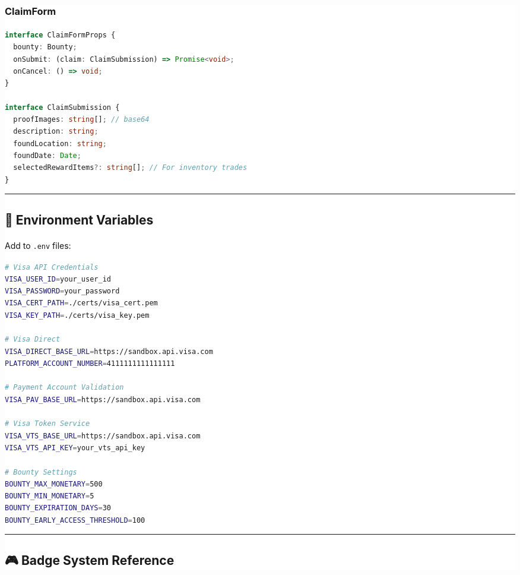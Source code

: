 
### ClaimForm
```typescript
interface ClaimFormProps {
  bounty: Bounty;
  onSubmit: (claim: ClaimSubmission) => Promise<void>;
  onCancel: () => void;
}

interface ClaimSubmission {
  proofImages: string[]; // base64
  description: string;
  foundLocation: string;
  foundDate: Date;
  selectedRewardItems?: string[]; // For inventory trades
}
```

---

## 🔐 Environment Variables

Add to `.env` files:

```bash
# Visa API Credentials
VISA_USER_ID=your_user_id
VISA_PASSWORD=your_password
VISA_CERT_PATH=./certs/visa_cert.pem
VISA_KEY_PATH=./certs/visa_key.pem

# Visa Direct
VISA_DIRECT_BASE_URL=https://sandbox.api.visa.com
PLATFORM_ACCOUNT_NUMBER=4111111111111111

# Payment Account Validation
VISA_PAV_BASE_URL=https://sandbox.api.visa.com

# Visa Token Service
VISA_VTS_BASE_URL=https://sandbox.api.visa.com
VISA_VTS_API_KEY=your_vts_api_key

# Bounty Settings
BOUNTY_MAX_MONETARY=500
BOUNTY_MIN_MONETARY=5
BOUNTY_EXPIRATION_DAYS=30
BOUNTY_EARLY_ACCESS_THRESHOLD=100
```

---

## 🎮 Badge System Reference
